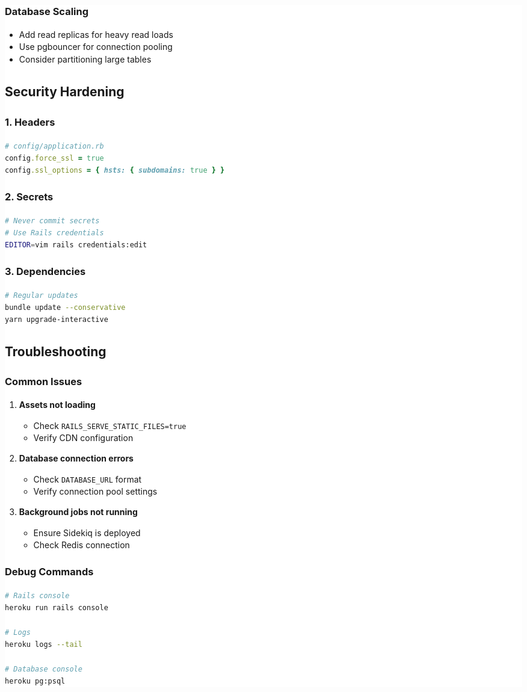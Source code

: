 ### Database Scaling

- Add read replicas for heavy read loads
- Use pgbouncer for connection pooling
- Consider partitioning large tables

## Security Hardening

### 1. Headers

```ruby
# config/application.rb
config.force_ssl = true
config.ssl_options = { hsts: { subdomains: true } }
```

### 2. Secrets

```bash
# Never commit secrets
# Use Rails credentials
EDITOR=vim rails credentials:edit
```

### 3. Dependencies

```bash
# Regular updates
bundle update --conservative
yarn upgrade-interactive
```

## Troubleshooting

### Common Issues

1. **Assets not loading**
   - Check `RAILS_SERVE_STATIC_FILES=true`
   - Verify CDN configuration

2. **Database connection errors**
   - Check `DATABASE_URL` format
   - Verify connection pool settings

3. **Background jobs not running**
   - Ensure Sidekiq is deployed
   - Check Redis connection

### Debug Commands

```bash
# Rails console
heroku run rails console

# Logs
heroku logs --tail

# Database console
heroku pg:psql
```
